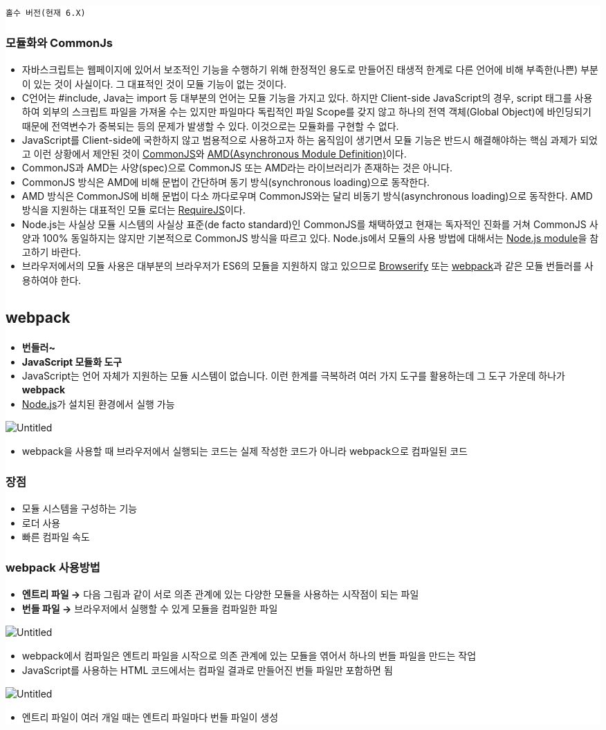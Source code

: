     홀수 버전(현재 6.X)
    

### 모듈화와 CommonJs

- 자바스크립트는 웹페이지에 있어서 보조적인 기능을 수행하기 위해 한정적인 용도로 만들어진 태생적 한계로 다른 언어에 비해 부족한(나쁜) 부분이 있는 것이 사실이다. 그 대표적인 것이 모듈 기능이 없는 것이다.
- C언어는 #include, Java는 import 등 대부분의 언어는 모듈 기능을 가지고 있다. 하지만 Client-side JavaScript의 경우, script 태그를 사용하여 외부의 스크립트 파일을 가져올 수는 있지만 파일마다 독립적인 파일 Scope를 갖지 않고 하나의 전역 객체(Global Object)에 바인딩되기 때문에 전역변수가 중복되는 등의 문제가 발생할 수 있다. 이것으로는 모듈화를 구현할 수 없다.
- JavaScript를 Client-side에 국한하지 않고 범용적으로 사용하고자 하는 움직임이 생기면서 모듈 기능은 반드시 해결해야하는 핵심 과제가 되었고 이런 상황에서 제안된 것이 [CommonJS](http://www.commonjs.org/)와 [AMD(Asynchronous Module Definition)](https://github.com/amdjs/amdjs-api/wiki/AMD)이다.
- CommonJS과 AMD는 사양(spec)으로 CommonJS 또는 AMD라는 라이브러리가 존재하는 것은 아니다.
- CommonJS 방식은 AMD에 비해 문법이 간단하며 동기 방식(synchronous loading)으로 동작한다.
- AMD 방식은 CommonJS에 비해 문법이 다소 까다로우며 CommonJS와는 달리 비동기 방식(asynchronous loading)으로 동작한다. AMD 방식을 지원하는 대표적인 모듈 로더는 [RequireJS](http://requirejs.org/)이다.
- Node.js는 사실상 모듈 시스템의 사실상 표준(de facto standard)인 CommonJS를 채택하였고 현재는 독자적인 진화를 거쳐 CommonJS 사양과 100% 동일하지는 않지만 기본적으로 CommonJS 방식을 따르고 있다. Node.js에서 모듈의 사용 방법에 대해서는 [Node.js module](https://poiemaweb.com/nodejs-module)을 참고하기 바란다.
- 브라우저에서의 모듈 사용은 대부분의 브라우저가 ES6의 모듈을 지원하지 않고 있으므로 [Browserify](http://browserify.org/) 또는 [webpack](https://webpack.github.io/)과 같은 모듈 번들러를 사용하여야 한다.

## webpack
- **번들러~**
- **JavaScript 모듈화 도구**
- JavaScript는 언어 자체가 지원하는 모듈 시스템이 없습니다. 이런 한계를 극복하려 여러 가지 도구를 활용하는데 그 도구 가운데 하나가 **webpack**
- [Node.js](https://nodejs.org/)가 설치된 환경에서 실행 가능

![Untitled](https://s3.us-west-2.amazonaws.com/secure.notion-static.com/70d62db6-35aa-498e-a82e-25bb4daed378/Untitled.png?X-Amz-Algorithm=AWS4-HMAC-SHA256&X-Amz-Content-Sha256=UNSIGNED-PAYLOAD&X-Amz-Credential=AKIAT73L2G45EIPT3X45%2F20220110%2Fus-west-2%2Fs3%2Faws4_request&X-Amz-Date=20220110T074255Z&X-Amz-Expires=86400&X-Amz-Signature=4b3943981e535ff90131f6cbd8dca1253dde54204ba4e4aa40496d863afef9cd&X-Amz-SignedHeaders=host&response-content-disposition=filename%20%3D%22Untitled.png%22&x-id=GetObject)

- webpack을 사용할 때 브라우저에서 실행되는 코드는 실제 작성한 코드가 아니라 webpack으로 컴파일된 코드

### 장점

- 모듈 시스템을 구성하는 기능
- 로더 사용
- 빠른 컴파일 속도

### webpack 사용방법

- **엔트리 파일 →** 다음 그림과 같이 서로 의존 관계에 있는 다양한 모듈을 사용하는 시작점이 되는 파일
- **번들 파일 →** 브라우저에서 실행할 수 있게 모듈을 컴파일한 파일

![Untitled](https://s3.us-west-2.amazonaws.com/secure.notion-static.com/f41490b5-cb52-419d-947f-ca947a19e92c/Untitled.png?X-Amz-Algorithm=AWS4-HMAC-SHA256&X-Amz-Content-Sha256=UNSIGNED-PAYLOAD&X-Amz-Credential=AKIAT73L2G45EIPT3X45%2F20220110%2Fus-west-2%2Fs3%2Faws4_request&X-Amz-Date=20220110T074404Z&X-Amz-Expires=86400&X-Amz-Signature=353c9eb7ad1325bb3c0d035c5edda5b41fd5ef13bfbeaa3a0d268d54d439183a&X-Amz-SignedHeaders=host&response-content-disposition=filename%20%3D%22Untitled.png%22&x-id=GetObject)

- webpack에서 컴파일은 엔트리 파일을 시작으로 의존 관계에 있는 모듈을 엮어서 하나의 번들 파일을 만드는 작업
- JavaScript를 사용하는 HTML 코드에서는 컴파일 결과로 만들어진 번들 파일만 포함하면 됨

![Untitled](https://s3.us-west-2.amazonaws.com/secure.notion-static.com/fe7ed023-e492-4c9f-877a-be274f04c80c/Untitled.png?X-Amz-Algorithm=AWS4-HMAC-SHA256&X-Amz-Content-Sha256=UNSIGNED-PAYLOAD&X-Amz-Credential=AKIAT73L2G45EIPT3X45%2F20220110%2Fus-west-2%2Fs3%2Faws4_request&X-Amz-Date=20220110T074419Z&X-Amz-Expires=86400&X-Amz-Signature=cb3afadfd139eff1c7607ed27fae655b1af13bb36c7d2a5934ccd1954525d768&X-Amz-SignedHeaders=host&response-content-disposition=filename%20%3D%22Untitled.png%22&x-id=GetObject)

- 엔트리 파일이 여러 개일 때는 엔트리 파일마다 번들 파일이 생성

